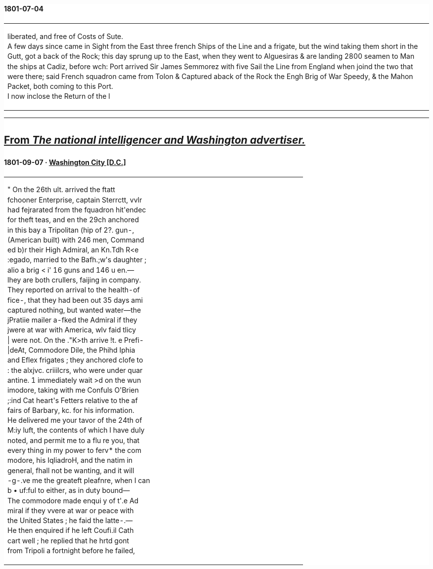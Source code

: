 #### 1801-07-04

<table style="width: 100%;"><tr><td style="width: 50%">

liberated, and free of Costs of Sute.  
A few days since came in Sight from the East three french Ships of the Line and a frigate, but the wind taking them short in the Gutt, got a back of the Rock; this day sprung up to the East, when they went to Alguesiras &amp; are landing 2800 seamen to Man the ships at Cadiz, before wch: Port arrived Sir James Semmorez with five Sail the Line from England when joind the two that were there; said French squadron came from Tolon &amp; Captured aback of the Rock the Engh Brig of War Speedy, &amp; the Mahon Packet, both coming to this Port.  
I now inclose the Return of the l
</td></tr></table>

---

## [From _The national intelligencer and Washington advertiser._](https://www.loc.gov/resource/sn83045242/1801-09-07/ed-1/?sp=2)

#### 1801-09-07 &middot; [Washington City [D.C.]](http://dbpedia.org/resource/Washington%2C_D.C.)

<table style="width: 100%;"><tr><td style="width: 50%">

  
&quot; On the 26th ult. arrived the ftatt  
fchooner Enterprise, captain Sterrctt, vvlr  
had fejrarated from the fquadron hit&#x27;endec  
for theft teas, and en the 29ch anchored  
in this bay a Tripolitan (hip of 2?. gun-,  
(American built) with 246 men, Command­  
ed b)r their High Admiral, an Kn.Tdh R&lt;e­  
:egado, married to the Bafh.;w&#x27;s daughter ;  
alio a brig &lt; i&#x27; 16 guns and 146 u en.—  
lhey are both crullers, faijing in company.  
They reported on arrival to the health-of­  
fice-, that they had been out 35 days ami  
captured nothing, but wanted water—the  
jPratiie mailer a-fked the Admiral if they  
jwere at war with America, wlv faid tlicy  
| were not. On the .&quot;K&gt;th arrive !t. e Prefi-  
|deAt, Commodore Dile, the Phihd Iphia  
and Eflex frigates ; they anchored clofe to  
: the alxjvc. criiilcrs, who were under quar­  
antine. 1 immediately wait &gt;d on the wun­  
imodore, taking with me Confuls O&#x27;Brien  
;:ind Cat heart&#x27;s Fetters relative to the af­  
fairs of Barbary, kc. for his information.  
He delivered me your tavor of the 24th of  
M:iy luft, the contents of which I have duly  
noted, and permit me to a flu re you, that  
every thing in my power to ferv* the com­  
modore, his IqliadroH, and the natim in  
general, fhall not be wanting, and it will  
-g-.ve me the greateft pleafnre, when I can  
b • uf:ful to either, as in duty bound—  
The commodore made enqui y of t&#x27;.e Ad­  
miral if they vvere at war or peace with  
the United States ; he faid the latte-.—  
He then enquired if he left Coufi.il Cath­  
cart well ; he replied that he hrtd gont  
from Tripoli a fortnight before he failed,  